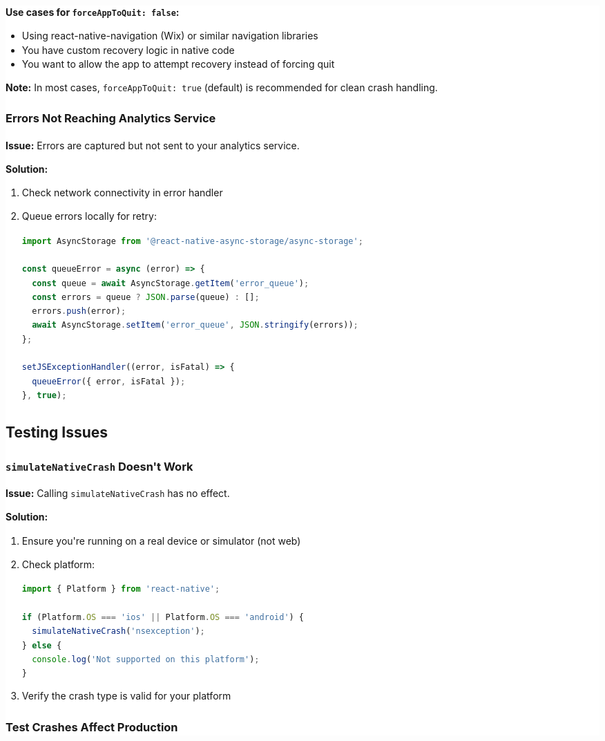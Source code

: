 **Use cases for `forceAppToQuit: false`:**

- Using react-native-navigation (Wix) or similar navigation libraries
- You have custom recovery logic in native code
- You want to allow the app to attempt recovery instead of forcing quit

**Note:** In most cases, `forceAppToQuit: true` (default) is recommended for clean crash handling.

### Errors Not Reaching Analytics Service

**Issue:** Errors are captured but not sent to your analytics service.

**Solution:**

1. Check network connectivity in error handler
2. Queue errors locally for retry:

   ```js
   import AsyncStorage from '@react-native-async-storage/async-storage';
   
   const queueError = async (error) => {
     const queue = await AsyncStorage.getItem('error_queue');
     const errors = queue ? JSON.parse(queue) : [];
     errors.push(error);
     await AsyncStorage.setItem('error_queue', JSON.stringify(errors));
   };
   
   setJSExceptionHandler((error, isFatal) => {
     queueError({ error, isFatal });
   }, true);
   ```

## Testing Issues

### `simulateNativeCrash` Doesn't Work

**Issue:** Calling `simulateNativeCrash` has no effect.

**Solution:**

1. Ensure you're running on a real device or simulator (not web)
2. Check platform:

   ```js
   import { Platform } from 'react-native';
   
   if (Platform.OS === 'ios' || Platform.OS === 'android') {
     simulateNativeCrash('nsexception');
   } else {
     console.log('Not supported on this platform');
   }
   ```

3. Verify the crash type is valid for your platform

### Test Crashes Affect Production

